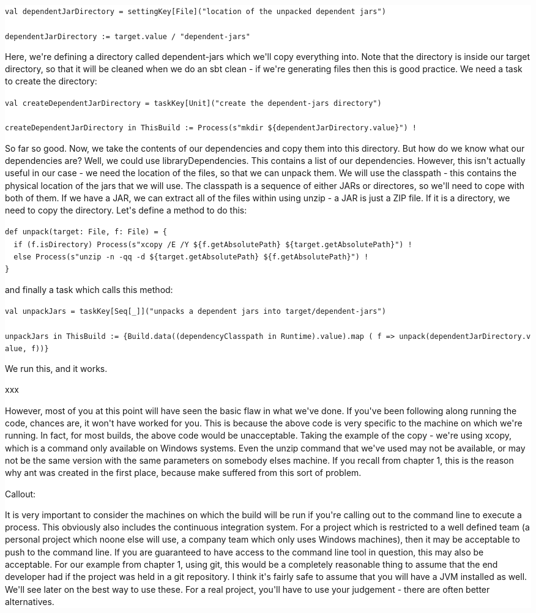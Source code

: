     val dependentJarDirectory = settingKey[File]("location of the unpacked dependent jars")

    dependentJarDirectory := target.value / "dependent-jars"

Here, we're defining a directory called dependent-jars which we'll copy everything into. Note that the directory is inside our target directory, so that it will be cleaned when we do an sbt clean - if we're generating files then this is good practice. We need a task to create the directory:

    val createDependentJarDirectory = taskKey[Unit]("create the dependent-jars directory")

    createDependentJarDirectory in ThisBuild := Process(s"mkdir ${dependentJarDirectory.value}") !

So far so good. Now, we take the contents of our dependencies and copy them into this directory. But how do we know what our dependencies are? Well, we could use libraryDependencies. This contains a list of our dependencies. However, this isn't actually useful in our case - we need the location of the files, so that we can unpack them. We will use the classpath - this contains the physical location of the jars that we will use. The classpath is a sequence of either JARs or directores, so we'll need to cope with both of them. If we have a JAR, we can extract all of the files within using unzip - a JAR is just a ZIP file. If it is a directory, we need to copy the directory. Let's define a method to do this:

    def unpack(target: File, f: File) = {
      if (f.isDirectory) Process(s"xcopy /E /Y ${f.getAbsolutePath} ${target.getAbsolutePath}") !
      else Process(s"unzip -n -qq -d ${target.getAbsolutePath} ${f.getAbsolutePath}") !
    }

and finally a task which calls this method:

    val unpackJars = taskKey[Seq[_]]("unpacks a dependent jars into target/dependent-jars")

    unpackJars in ThisBuild := {Build.data((dependencyClasspath in Runtime).value).map ( f => unpack(dependentJarDirectory.value, f))}

We run this, and it works.

xxx


However, most of you at this point will have seen the basic flaw in what we've done. If you've been following along running the code, chances are, it won't have worked for you. This is because the above code is very specific to the machine on which we're running. In fact, for most builds, the above code would be unacceptable. Taking the example of the copy - we're using xcopy, which is a command only available on Windows systems. Even the unzip command that we've used may not be available, or may not be the same version with the same parameters on somebody elses machine. If you recall from chapter 1, this is the reason why ant was created in the first place, because make suffered from this sort of problem.

Callout:

It is very important to consider the machines on which the build will be run if you're calling out to the command line to execute a process. This obviously also includes the continuous integration system. For a project which is restricted to a well defined team (a personal project which noone else will use, a company team which only uses Windows machines), then it may be acceptable to push to the command line. If you are guaranteed to have access to the command line tool in question, this may also be acceptable. For our example from chapter 1, using git, this would be a completely reasonable thing to assume that the end developer had if the project was held in a git repository. I think it's fairly safe to assume that you will have a JVM installed as well. We'll see later on the best way to use these. For a real project, you'll have to use your judgement - there are often better alternatives.
